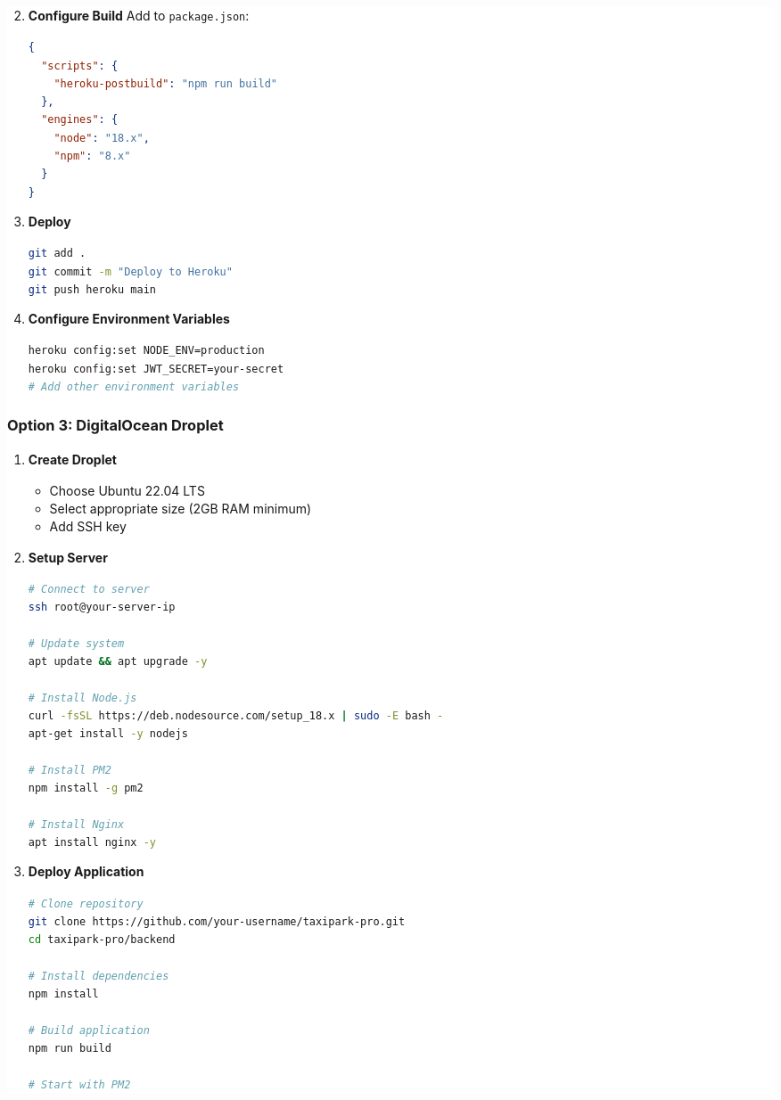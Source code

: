 2. **Configure Build**
   Add to `package.json`:
   ```json
   {
     "scripts": {
       "heroku-postbuild": "npm run build"
     },
     "engines": {
       "node": "18.x",
       "npm": "8.x"
     }
   }
   ```

3. **Deploy**
   ```bash
   git add .
   git commit -m "Deploy to Heroku"
   git push heroku main
   ```

4. **Configure Environment Variables**
   ```bash
   heroku config:set NODE_ENV=production
   heroku config:set JWT_SECRET=your-secret
   # Add other environment variables
   ```

### Option 3: DigitalOcean Droplet

1. **Create Droplet**
   - Choose Ubuntu 22.04 LTS
   - Select appropriate size (2GB RAM minimum)
   - Add SSH key

2. **Setup Server**
   ```bash
   # Connect to server
   ssh root@your-server-ip
   
   # Update system
   apt update && apt upgrade -y
   
   # Install Node.js
   curl -fsSL https://deb.nodesource.com/setup_18.x | sudo -E bash -
   apt-get install -y nodejs
   
   # Install PM2
   npm install -g pm2
   
   # Install Nginx
   apt install nginx -y
   ```

3. **Deploy Application**
   ```bash
   # Clone repository
   git clone https://github.com/your-username/taxipark-pro.git
   cd taxipark-pro/backend
   
   # Install dependencies
   npm install
   
   # Build application
   npm run build
   
   # Start with PM2
   ```
